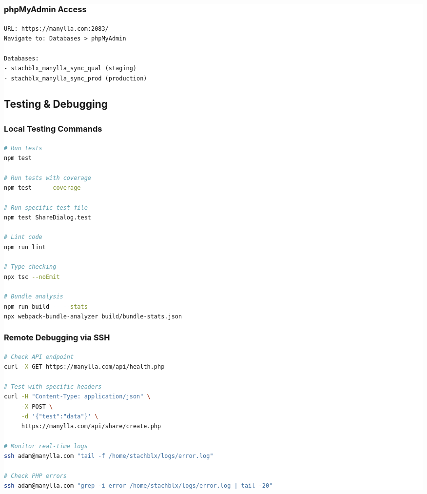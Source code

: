 ### phpMyAdmin Access
```
URL: https://manylla.com:2083/
Navigate to: Databases > phpMyAdmin

Databases:
- stachblx_manylla_sync_qual (staging)
- stachblx_manylla_sync_prod (production)
```

## Testing & Debugging

### Local Testing Commands
```bash
# Run tests
npm test

# Run tests with coverage
npm test -- --coverage

# Run specific test file
npm test ShareDialog.test

# Lint code
npm run lint

# Type checking
npx tsc --noEmit

# Bundle analysis
npm run build -- --stats
npx webpack-bundle-analyzer build/bundle-stats.json
```

### Remote Debugging via SSH
```bash
# Check API endpoint
curl -X GET https://manylla.com/api/health.php

# Test with specific headers
curl -H "Content-Type: application/json" \
     -X POST \
     -d '{"test":"data"}' \
     https://manylla.com/api/share/create.php

# Monitor real-time logs
ssh adam@manylla.com "tail -f /home/stachblx/logs/error.log"

# Check PHP errors
ssh adam@manylla.com "grep -i error /home/stachblx/logs/error.log | tail -20"
```
